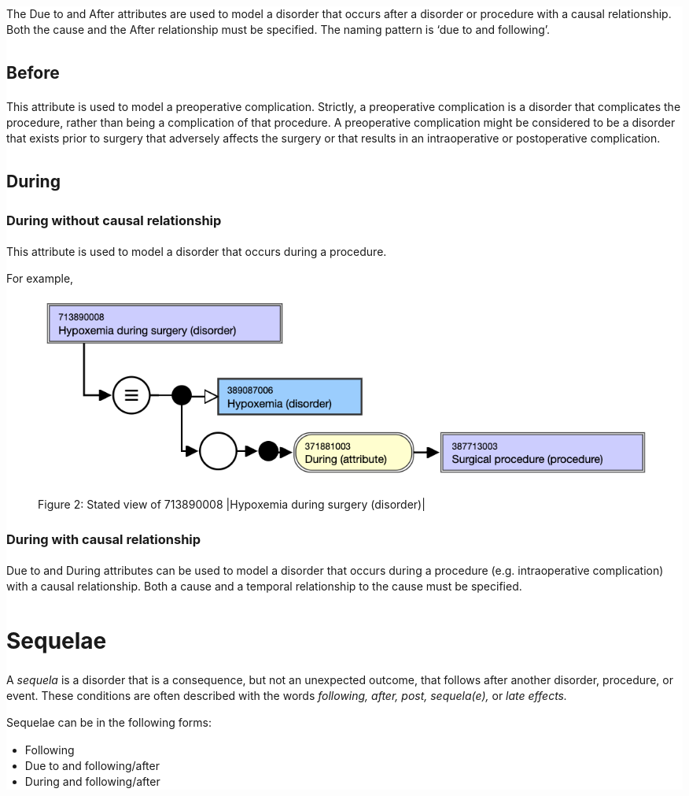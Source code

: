 The Due to and After attributes are used to model a disorder that occurs after a disorder or procedure with a causal relationship. Both the cause and the After relationship must be specified. The naming pattern is ‘due to and following’. 

## Before

This attribute is used to model a preoperative complication. Strictly, a preoperative complication is a disorder that complicates the procedure, rather than being a complication of that procedure. A preoperative complication might be considered to be a disorder that exists prior to surgery that adversely affects the surgery or that results in an intraoperative or postoperative complication. 

## During

### During without causal relationship

This attribute is used to model a disorder that occurs during a procedure. 

For example,

<figure><img src="images/179930957.png" alt="" title=""><figcaption><p>Figure 2: Stated view of 713890008 |Hypoxemia during surgery (disorder)|</p></figcaption></figure>

### During with causal relationship

Due to and During attributes can be used to model a disorder that occurs during a procedure (e.g. intraoperative complication) with a causal relationship. Both a cause and a temporal relationship to the cause must be specified. 

  

  

# Sequelae

A _sequela_ is a disorder that is a consequence, but not an unexpected outcome, that follows after another disorder, procedure, or event.  These conditions are often described with the words _following, after, post,_  _sequela(e),_ or  _late effects._

Sequelae can be in the following forms:

  * Following
  * Due to and following/after
  * During and following/after

